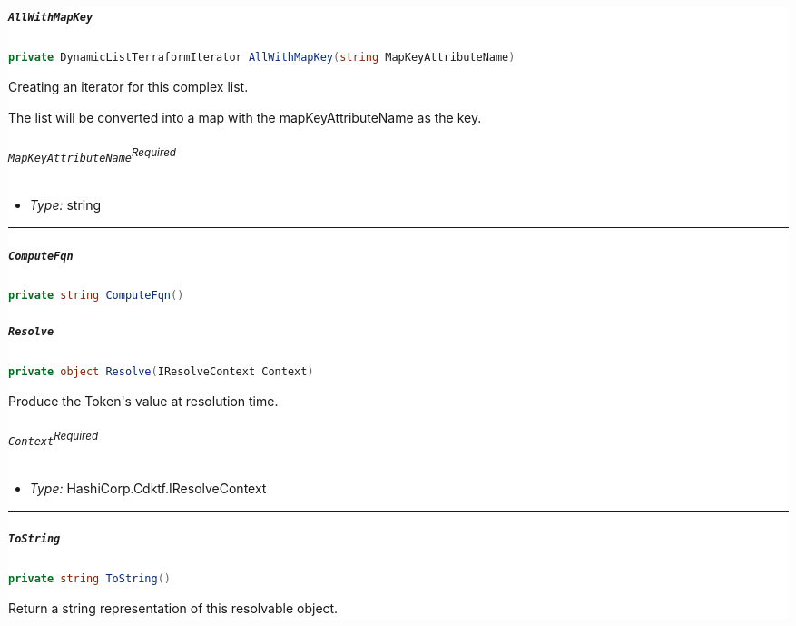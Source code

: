 
##### `AllWithMapKey` <a name="AllWithMapKey" id="@cdktf/provider-cloudflare.dataCloudflareWorkersRoutes.DataCloudflareWorkersRoutesResultList.allWithMapKey"></a>

```csharp
private DynamicListTerraformIterator AllWithMapKey(string MapKeyAttributeName)
```

Creating an iterator for this complex list.

The list will be converted into a map with the mapKeyAttributeName as the key.

###### `MapKeyAttributeName`<sup>Required</sup> <a name="MapKeyAttributeName" id="@cdktf/provider-cloudflare.dataCloudflareWorkersRoutes.DataCloudflareWorkersRoutesResultList.allWithMapKey.parameter.mapKeyAttributeName"></a>

- *Type:* string

---

##### `ComputeFqn` <a name="ComputeFqn" id="@cdktf/provider-cloudflare.dataCloudflareWorkersRoutes.DataCloudflareWorkersRoutesResultList.computeFqn"></a>

```csharp
private string ComputeFqn()
```

##### `Resolve` <a name="Resolve" id="@cdktf/provider-cloudflare.dataCloudflareWorkersRoutes.DataCloudflareWorkersRoutesResultList.resolve"></a>

```csharp
private object Resolve(IResolveContext Context)
```

Produce the Token's value at resolution time.

###### `Context`<sup>Required</sup> <a name="Context" id="@cdktf/provider-cloudflare.dataCloudflareWorkersRoutes.DataCloudflareWorkersRoutesResultList.resolve.parameter._context"></a>

- *Type:* HashiCorp.Cdktf.IResolveContext

---

##### `ToString` <a name="ToString" id="@cdktf/provider-cloudflare.dataCloudflareWorkersRoutes.DataCloudflareWorkersRoutesResultList.toString"></a>

```csharp
private string ToString()
```

Return a string representation of this resolvable object.
